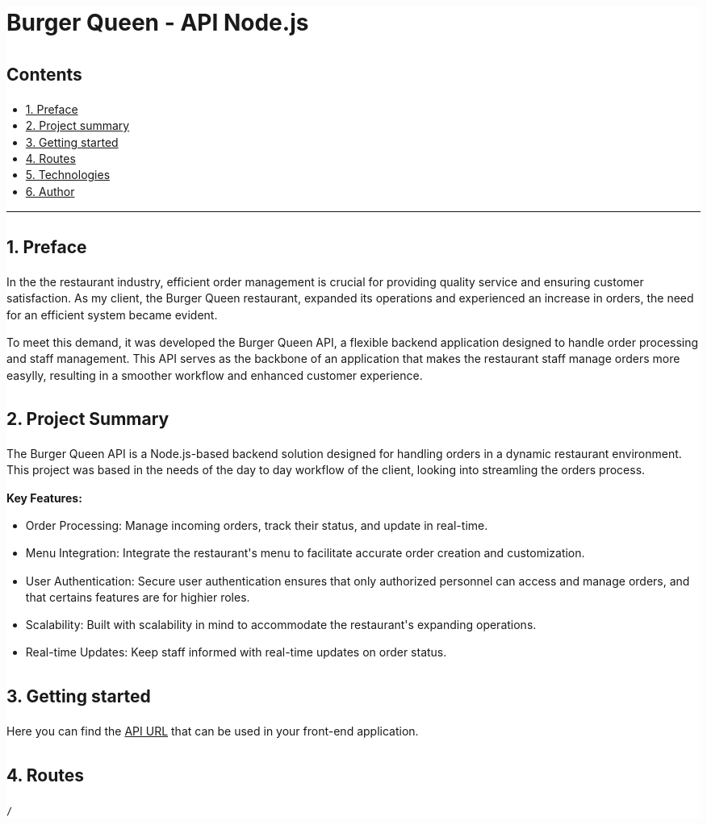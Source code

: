 # Burger Queen - API Node.js

## Contents

- [1. Preface](#1-preface)
- [2. Project summary](#2-project-summary)
- [3. Getting started](#3-getting-started)
- [4. Routes](#4-routes)
- [5. Technologies](#4-technologies-used)
- [6. Author](#6-author)

---

## 1. Preface

In the the restaurant industry, efficient order management is crucial for providing quality service and ensuring customer satisfaction. As my client, the Burger Queen restaurant, expanded its operations and experienced an increase in orders, the need for an efficient system became evident.

To meet this demand, it was developed the Burger Queen API, a flexible backend application designed to handle order processing and staff management. This API serves as the backbone of an application that makes the restaurant staff manage orders more easylly, resulting in a smoother workflow and enhanced customer experience.

## 2. Project Summary

The Burger Queen API is a Node.js-based backend solution designed for handling orders in a dynamic restaurant environment. This project was based in the needs of the day to day workflow of the client, looking into streamling the orders process.

**Key Features:**

- Order Processing: Manage incoming orders, track their status, and update in real-time.

- Menu Integration: Integrate the restaurant's menu to facilitate accurate order creation and customization.

- User Authentication: Secure user authentication ensures that only authorized personnel can access and manage orders, and that certains features are for highier roles.

- Scalability: Built with scalability in mind to accommodate the restaurant's expanding operations.

- Real-time Updates: Keep staff informed with real-time updates on order status.

## 3. Getting started

Here you can find the [API URL](http://burger-queen-api-dusky.vercel.app) that can be used in your front-end application.

## 4. Routes

`/`
